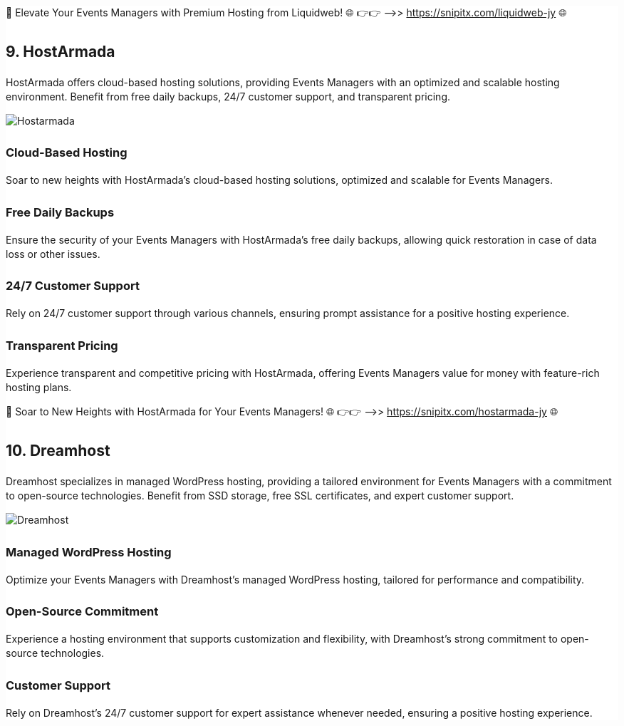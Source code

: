 🚀 Elevate Your Events Managers with Premium Hosting from Liquidweb! 🌐
👉👉 -->> https://snipitx.com/liquidweb-jy 🌐

## 9. HostArmada

HostArmada offers cloud-based hosting solutions, providing Events Managers with an optimized and scalable hosting environment. Benefit from free daily backups, 24/7 customer support, and transparent pricing.

![Hostarmada](https://i.imgur.com/KFbdf3o.jpeg "Hostarmada Hosting")

### Cloud-Based Hosting
Soar to new heights with HostArmada’s cloud-based hosting solutions, optimized and scalable for Events Managers.

### Free Daily Backups
Ensure the security of your Events Managers with HostArmada’s free daily backups, allowing quick restoration in case of data loss or other issues.

### 24/7 Customer Support
Rely on 24/7 customer support through various channels, ensuring prompt assistance for a positive hosting experience.

### Transparent Pricing
Experience transparent and competitive pricing with HostArmada, offering Events Managers value for money with feature-rich hosting plans.

🚀 Soar to New Heights with HostArmada for Your Events Managers! 🌐
👉👉 -->> https://snipitx.com/hostarmada-jy 🌐

## 10. Dreamhost

Dreamhost specializes in managed WordPress hosting, providing a tailored environment for Events Managers with a commitment to open-source technologies. Benefit from SSD storage, free SSL certificates, and expert customer support.

![Dreamhost](https://i.imgur.com/rXIg8ip.jpeg "Dreamhost Hosting")

### Managed WordPress Hosting
Optimize your Events Managers with Dreamhost’s managed WordPress hosting, tailored for performance and compatibility.

### Open-Source Commitment
Experience a hosting environment that supports customization and flexibility, with Dreamhost’s strong commitment to open-source technologies.

### Customer Support
Rely on Dreamhost’s 24/7 customer support for expert assistance whenever needed, ensuring a positive hosting experience.
